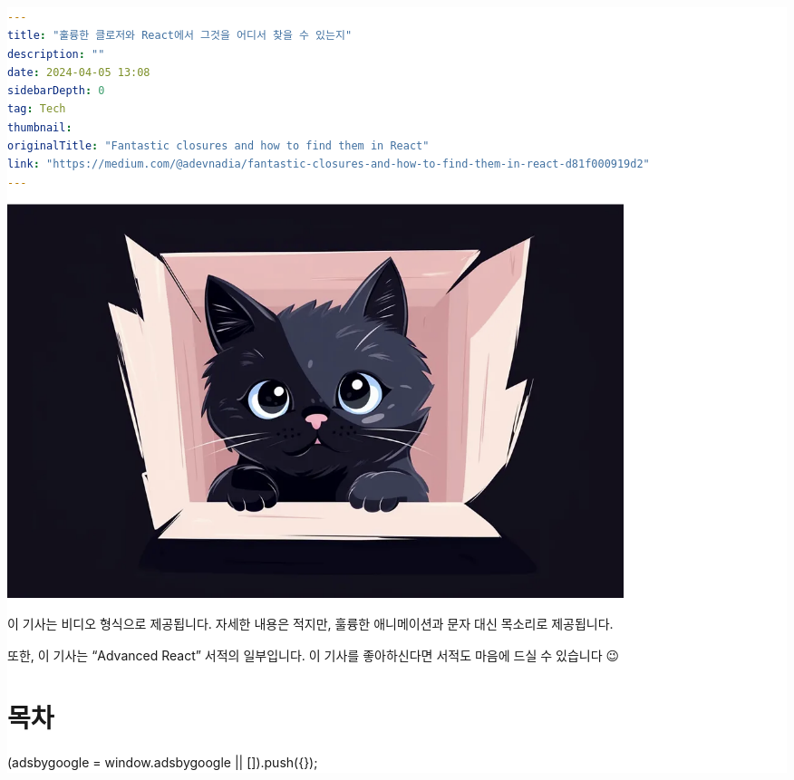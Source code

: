```yaml
---
title: "훌륭한 클로저와 React에서 그것을 어디서 찾을 수 있는지"
description: ""
date: 2024-04-05 13:08
sidebarDepth: 0
tag: Tech
thumbnail: 
originalTitle: "Fantastic closures and how to find them in React"
link: "https://medium.com/@adevnadia/fantastic-closures-and-how-to-find-them-in-react-d81f000919d2"
---
```



<img src="./img/FantasticclosuresandhowtofindtheminReact_0.png" />

이 기사는 비디오 형식으로 제공됩니다. 자세한 내용은 적지만, 훌륭한 애니메이션과 문자 대신 목소리로 제공됩니다.

또한, 이 기사는 “Advanced React” 서적의 일부입니다. 이 기사를 좋아하신다면 서적도 마음에 드실 수 있습니다 😉

# 목차


<ins class="adsbygoogle"
  style="display:block"
  data-ad-client="ca-pub-4877378276818686"
  data-ad-slot="9743150776"
  data-ad-format="auto"
  data-full-width-responsive="true"></ins>
<component is="script">
(adsbygoogle = window.adsbygoogle || []).push({});
</component>
